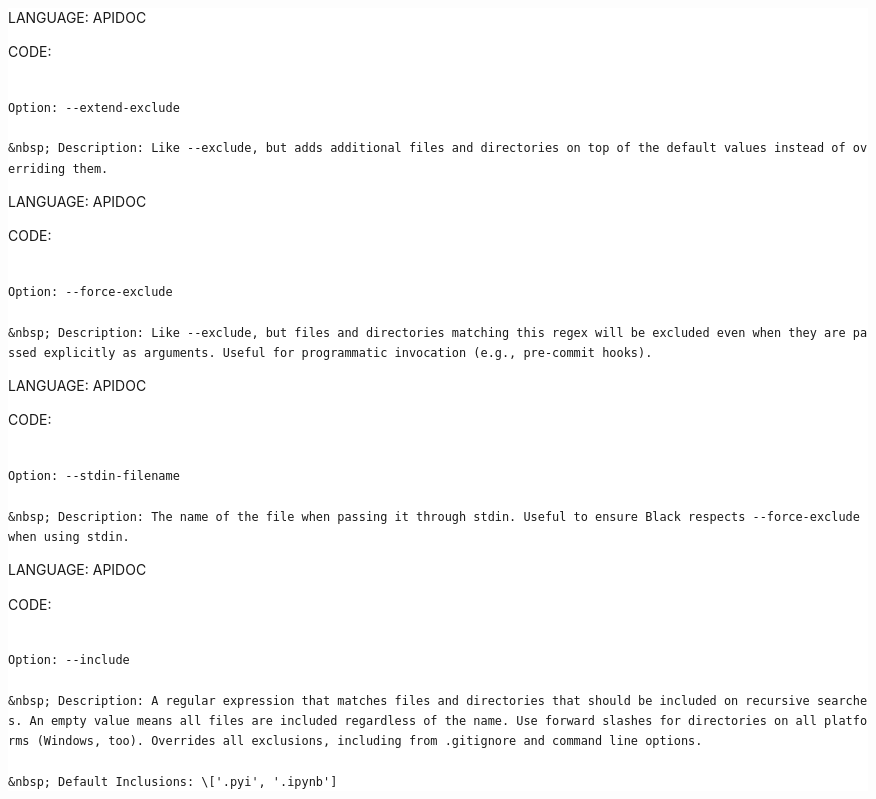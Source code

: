 

LANGUAGE: APIDOC

CODE:

```

Option: --extend-exclude

&nbsp; Description: Like --exclude, but adds additional files and directories on top of the default values instead of overriding them.

```



LANGUAGE: APIDOC

CODE:

```

Option: --force-exclude

&nbsp; Description: Like --exclude, but files and directories matching this regex will be excluded even when they are passed explicitly as arguments. Useful for programmatic invocation (e.g., pre-commit hooks).

```



LANGUAGE: APIDOC

CODE:

```

Option: --stdin-filename

&nbsp; Description: The name of the file when passing it through stdin. Useful to ensure Black respects --force-exclude when using stdin.

```



LANGUAGE: APIDOC

CODE:

```

Option: --include

&nbsp; Description: A regular expression that matches files and directories that should be included on recursive searches. An empty value means all files are included regardless of the name. Use forward slashes for directories on all platforms (Windows, too). Overrides all exclusions, including from .gitignore and command line options.

&nbsp; Default Inclusions: \['.pyi', '.ipynb']

```

